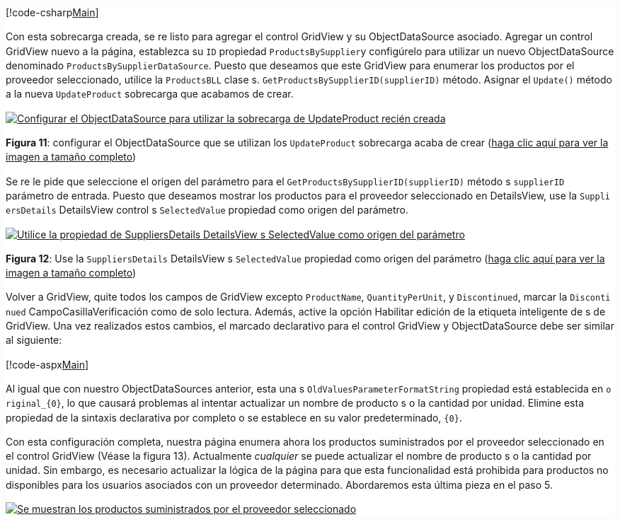 
[!code-csharp[Main](limiting-data-modification-functionality-based-on-the-user-cs/samples/sample4.cs)]

Con esta sobrecarga creada, se re listo para agregar el control GridView y su ObjectDataSource asociado. Agregar un control GridView nuevo a la página, establezca su `ID` propiedad `ProductsBySupplier`y configúrelo para utilizar un nuevo ObjectDataSource denominado `ProductsBySupplierDataSource`. Puesto que deseamos que este GridView para enumerar los productos por el proveedor seleccionado, utilice la `ProductsBLL` clase s. `GetProductsBySupplierID(supplierID)` método. Asignar el `Update()` método a la nueva `UpdateProduct` sobrecarga que acabamos de crear.


[![Configurar el ObjectDataSource para utilizar la sobrecarga de UpdateProduct recién creada](limiting-data-modification-functionality-based-on-the-user-cs/_static/image32.png)](limiting-data-modification-functionality-based-on-the-user-cs/_static/image31.png)

**Figura 11**: configurar el ObjectDataSource que se utilizan los `UpdateProduct` sobrecarga acaba de crear ([haga clic aquí para ver la imagen a tamaño completo](limiting-data-modification-functionality-based-on-the-user-cs/_static/image33.png))


Se re le pide que seleccione el origen del parámetro para el `GetProductsBySupplierID(supplierID)` método s `supplierID` parámetro de entrada. Puesto que deseamos mostrar los productos para el proveedor seleccionado en DetailsView, use la `SuppliersDetails` DetailsView control s `SelectedValue` propiedad como origen del parámetro.


[![Utilice la propiedad de SuppliersDetails DetailsView s SelectedValue como origen del parámetro](limiting-data-modification-functionality-based-on-the-user-cs/_static/image35.png)](limiting-data-modification-functionality-based-on-the-user-cs/_static/image34.png)

**Figura 12**: Use la `SuppliersDetails` DetailsView s `SelectedValue` propiedad como origen del parámetro ([haga clic aquí para ver la imagen a tamaño completo](limiting-data-modification-functionality-based-on-the-user-cs/_static/image36.png))


Volver a GridView, quite todos los campos de GridView excepto `ProductName`, `QuantityPerUnit`, y `Discontinued`, marcar la `Discontinued` CampoCasillaVerificación como de solo lectura. Además, active la opción Habilitar edición de la etiqueta inteligente de s de GridView. Una vez realizados estos cambios, el marcado declarativo para el control GridView y ObjectDataSource debe ser similar al siguiente:


[!code-aspx[Main](limiting-data-modification-functionality-based-on-the-user-cs/samples/sample5.aspx)]

Al igual que con nuestro ObjectDataSources anterior, esta una s `OldValuesParameterFormatString` propiedad está establecida en `original_{0}`, lo que causará problemas al intentar actualizar un nombre de producto s o la cantidad por unidad. Elimine esta propiedad de la sintaxis declarativa por completo o se establece en su valor predeterminado, `{0}`.

Con esta configuración completa, nuestra página enumera ahora los productos suministrados por el proveedor seleccionado en el control GridView (Véase la figura 13). Actualmente *cualquier* se puede actualizar el nombre de producto s o la cantidad por unidad. Sin embargo, es necesario actualizar la lógica de la página para que esta funcionalidad está prohibida para productos no disponibles para los usuarios asociados con un proveedor determinado. Abordaremos esta última pieza en el paso 5.


[![Se muestran los productos suministrados por el proveedor seleccionado](limiting-data-modification-functionality-based-on-the-user-cs/_static/image38.png)](limiting-data-modification-functionality-based-on-the-user-cs/_static/image37.png)
